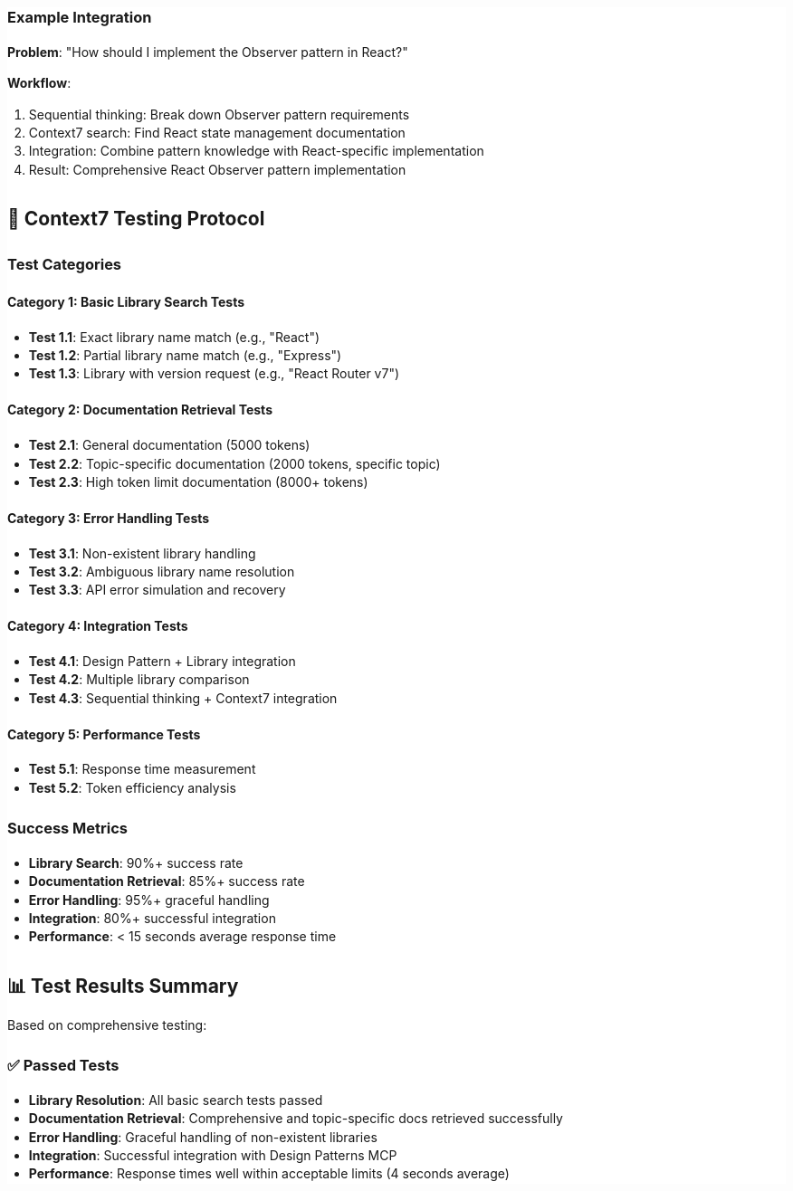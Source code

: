 ### **Example Integration**

**Problem**: "How should I implement the Observer pattern in React?"

**Workflow**:
1. Sequential thinking: Break down Observer pattern requirements
2. Context7 search: Find React state management documentation
3. Integration: Combine pattern knowledge with React-specific implementation
4. Result: Comprehensive React Observer pattern implementation

## 🧪 **Context7 Testing Protocol**

### **Test Categories**

#### **Category 1: Basic Library Search Tests**
- **Test 1.1**: Exact library name match (e.g., "React")
- **Test 1.2**: Partial library name match (e.g., "Express")
- **Test 1.3**: Library with version request (e.g., "React Router v7")

#### **Category 2: Documentation Retrieval Tests**
- **Test 2.1**: General documentation (5000 tokens)
- **Test 2.2**: Topic-specific documentation (2000 tokens, specific topic)
- **Test 2.3**: High token limit documentation (8000+ tokens)

#### **Category 3: Error Handling Tests**
- **Test 3.1**: Non-existent library handling
- **Test 3.2**: Ambiguous library name resolution
- **Test 3.3**: API error simulation and recovery

#### **Category 4: Integration Tests**
- **Test 4.1**: Design Pattern + Library integration
- **Test 4.2**: Multiple library comparison
- **Test 4.3**: Sequential thinking + Context7 integration

#### **Category 5: Performance Tests**
- **Test 5.1**: Response time measurement
- **Test 5.2**: Token efficiency analysis

### **Success Metrics**

- **Library Search**: 90%+ success rate
- **Documentation Retrieval**: 85%+ success rate
- **Error Handling**: 95%+ graceful handling
- **Integration**: 80%+ successful integration
- **Performance**: < 15 seconds average response time

## 📊 **Test Results Summary**

Based on comprehensive testing:

### **✅ Passed Tests**
- **Library Resolution**: All basic search tests passed
- **Documentation Retrieval**: Comprehensive and topic-specific docs retrieved successfully
- **Error Handling**: Graceful handling of non-existent libraries
- **Integration**: Successful integration with Design Patterns MCP
- **Performance**: Response times well within acceptable limits (4 seconds average)
